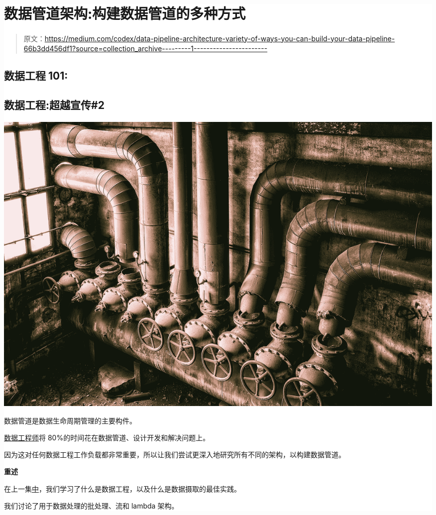 # 数据管道架构:构建数据管道的多种方式

> 原文：<https://medium.com/codex/data-pipeline-architecture-variety-of-ways-you-can-build-your-data-pipeline-66b3dd456df1?source=collection_archive---------1----------------------->

## 数据工程 101:

## 数据工程:超越宣传#2

![](img/3d7ca2f818a42f7f5e4b3c1a57330b78.png)

数据管道是数据生命周期管理的主要构件。

[数据工程师](/codex/how-to-become-a-data-engineer-905686dee7ce)将 80%的时间花在数据管道、设计开发和解决问题上。

因为这对任何数据工程工作负载都非常重要，所以让我们尝试更深入地研究所有不同的架构，以构建数据管道。

**重述**

在上一集[中](/codex/7-best-practices-for-data-ingestion-f336c6b5128c)，我们学习了什么是数据工程，以及什么是数据摄取的最佳实践。

我们讨论了用于数据处理的批处理、流和 lambda 架构。

